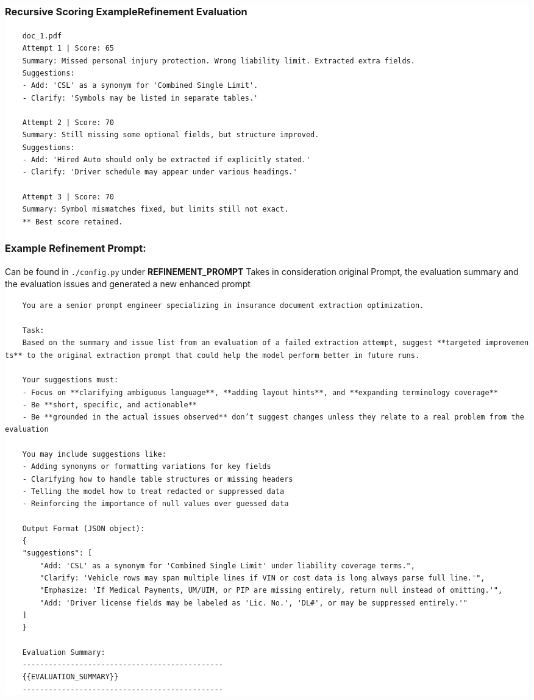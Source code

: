 ### Recursive Scoring ExampleRefinement Evaluation
```text
    doc_1.pdf
    Attempt 1 | Score: 65
    Summary: Missed personal injury protection. Wrong liability limit. Extracted extra fields.
    Suggestions:
    - Add: 'CSL' as a synonym for 'Combined Single Limit'.
    - Clarify: 'Symbols may be listed in separate tables.'

    Attempt 2 | Score: 70
    Summary: Still missing some optional fields, but structure improved.
    Suggestions:
    - Add: 'Hired Auto should only be extracted if explicitly stated.'
    - Clarify: 'Driver schedule may appear under various headings.'

    Attempt 3 | Score: 70
    Summary: Symbol mismatches fixed, but limits still not exact.
    ** Best score retained.
```

### Example Refinement Prompt:
Can be found in `./config.py` under **REFINEMENT_PROMPT**
Takes in consideration original Prompt, the evaluation summary and the evaluation issues and generated a new enhanced prompt
```text
    You are a senior prompt engineer specializing in insurance document extraction optimization.

    Task:
    Based on the summary and issue list from an evaluation of a failed extraction attempt, suggest **targeted improvements** to the original extraction prompt that could help the model perform better in future runs.

    Your suggestions must:
    - Focus on **clarifying ambiguous language**, **adding layout hints**, and **expanding terminology coverage**
    - Be **short, specific, and actionable**
    - Be **grounded in the actual issues observed** don’t suggest changes unless they relate to a real problem from the evaluation

    You may include suggestions like:
    - Adding synonyms or formatting variations for key fields
    - Clarifying how to handle table structures or missing headers
    - Telling the model how to treat redacted or suppressed data
    - Reinforcing the importance of null values over guessed data

    Output Format (JSON object):
    {
    "suggestions": [
        "Add: 'CSL' as a synonym for 'Combined Single Limit' under liability coverage terms.",
        "Clarify: 'Vehicle rows may span multiple lines if VIN or cost data is long always parse full line.'",
        "Emphasize: 'If Medical Payments, UM/UIM, or PIP are missing entirely, return null instead of omitting.'",
        "Add: 'Driver license fields may be labeled as 'Lic. No.', 'DL#', or may be suppressed entirely.'"
    ]
    }

    Evaluation Summary:
    ----------------------------------------------
    {{EVALUATION_SUMMARY}}
    ----------------------------------------------

```